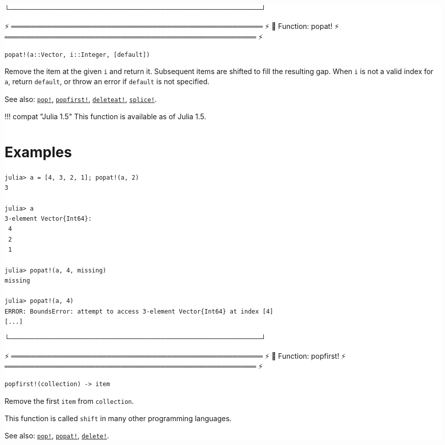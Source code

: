 └──────────────────────────────────────────────────┘


⚡ ══════════════════════════════════════════════════ ⚡
   📎 Function: popat!
⚡ ══════════════════════════════════════════════════ ⚡

```
popat!(a::Vector, i::Integer, [default])
```

Remove the item at the given `i` and return it. Subsequent items are shifted to fill the resulting gap. When `i` is not a valid index for `a`, return `default`, or throw an error if `default` is not specified.

See also: [`pop!`](@ref), [`popfirst!`](@ref), [`deleteat!`](@ref), [`splice!`](@ref).

!!! compat "Julia 1.5"
    This function is available as of Julia 1.5.


# Examples

```jldoctest
julia> a = [4, 3, 2, 1]; popat!(a, 2)
3

julia> a
3-element Vector{Int64}:
 4
 2
 1

julia> popat!(a, 4, missing)
missing

julia> popat!(a, 4)
ERROR: BoundsError: attempt to access 3-element Vector{Int64} at index [4]
[...]
```

└──────────────────────────────────────────────────┘


⚡ ══════════════════════════════════════════════════ ⚡
   📎 Function: popfirst!
⚡ ══════════════════════════════════════════════════ ⚡

```
popfirst!(collection) -> item
```

Remove the first `item` from `collection`.

This function is called `shift` in many other programming languages.

See also: [`pop!`](@ref), [`popat!`](@ref), [`delete!`](@ref).
